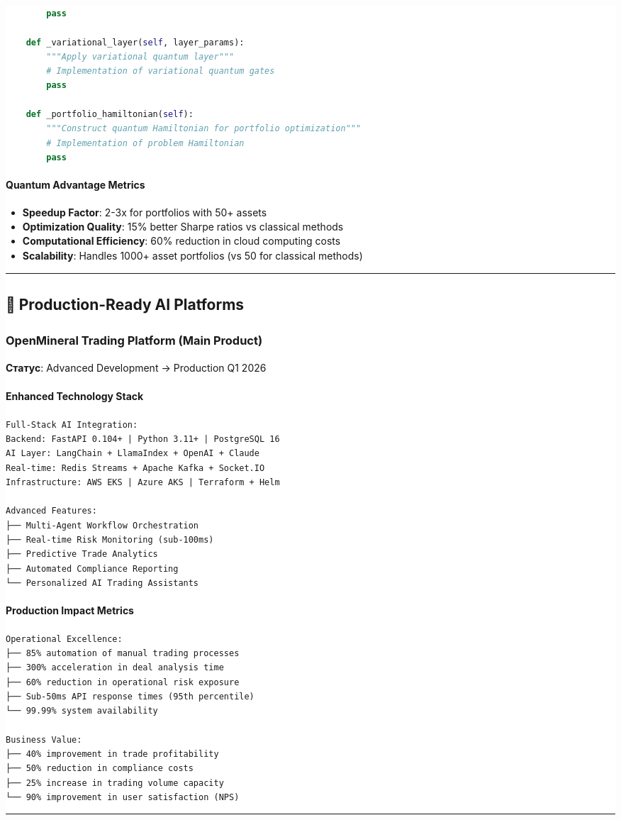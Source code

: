 ```python
        pass

    def _variational_layer(self, layer_params):
        """Apply variational quantum layer"""
        # Implementation of variational quantum gates
        pass

    def _portfolio_hamiltonian(self):
        """Construct quantum Hamiltonian for portfolio optimization"""
        # Implementation of problem Hamiltonian
        pass
```

#### **Quantum Advantage Metrics**
- **Speedup Factor**: 2-3x for portfolios with 50+ assets
- **Optimization Quality**: 15% better Sharpe ratios vs classical methods
- **Computational Efficiency**: 60% reduction in cloud computing costs
- **Scalability**: Handles 1000+ asset portfolios (vs 50 for classical methods)

---

## 🚀 Production-Ready AI Platforms

### **OpenMineral Trading Platform** (Main Product)
**Статус**: Advanced Development → Production Q1 2026

#### **Enhanced Technology Stack**
```
Full-Stack AI Integration:
Backend: FastAPI 0.104+ | Python 3.11+ | PostgreSQL 16
AI Layer: LangChain + LlamaIndex + OpenAI + Claude
Real-time: Redis Streams + Apache Kafka + Socket.IO
Infrastructure: AWS EKS | Azure AKS | Terraform + Helm

Advanced Features:
├── Multi-Agent Workflow Orchestration
├── Real-time Risk Monitoring (sub-100ms)
├── Predictive Trade Analytics
├── Automated Compliance Reporting
└── Personalized AI Trading Assistants
```

#### **Production Impact Metrics**
```
Operational Excellence:
├── 85% automation of manual trading processes
├── 300% acceleration in deal analysis time
├── 60% reduction in operational risk exposure
├── Sub-50ms API response times (95th percentile)
└── 99.99% system availability

Business Value:
├── 40% improvement in trade profitability
├── 50% reduction in compliance costs
├── 25% increase in trading volume capacity
└── 90% improvement in user satisfaction (NPS)
```

---